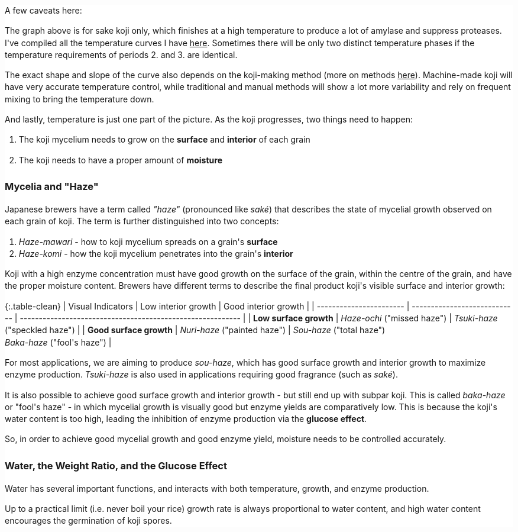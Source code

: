 A few caveats here:

The graph above is for sake koji only, which finishes at a high temperature to produce a lot of amylase and suppress proteases. I've compiled all the temperature curves I have [here](https://imgur.com/a/q94PGBw). Sometimes there will be only two distinct temperature phases if the temperature requirements of periods 2. and 3. are identical.

The exact shape and slope of the curve also depends on the koji-making method (more on methods [here](https://controlledmold.com/industrial-koji-fermentation-equipment/)). Machine-made koji will have very accurate temperature control, while traditional and manual methods will show a lot more variability and rely on frequent mixing to bring the temperature down.

And lastly, temperature is just one part of the picture. As the koji progresses, two things need to happen:

1. The koji mycelium needs to grow on the **surface** and **interior** of each grain

2. The koji needs to have a proper amount of **moisture**

### Mycelia and "Haze"

Japanese brewers have a term called *"haze"* (pronounced like *saké*) that describes the state of mycelial growth observed on each grain of koji. The term is further distinguished into two concepts:

1. *Haze-mawari* - how to koji mycelium spreads on a grain's **surface**
2. *Haze-komi* - how the koji mycelium penetrates into the grain's **interior**

Koji with a high enzyme concentration must have good growth on the surface of the grain, within the centre of the grain, and have the proper moisture content. Brewers have different terms to describe the final product koji's visible surface and interior growth:

{:.table-clean}
| Visual Indicators       | Low interior growth          | Good interior growth                                       |
| ----------------------- | ---------------------------- | ---------------------------------------------------------- |
| **Low surface growth**  | *Haze-ochi* ("missed haze")  | *Tsuki-haze* ("speckled haze")                             |
| **Good surface growth** | *Nuri-haze* ("painted haze") | *Sou-haze* ("total haze")<br />*Baka-haze* ("fool's haze") |

For most applications, we are aiming to produce *sou-haze*, which has good surface growth and interior growth to maximize enzyme production. *Tsuki-haze* is also used in applications requiring good fragrance (such as *saké*).

It is also possible to achieve good surface growth and interior growth - but still end up with subpar koji. This is called *baka-haze* or "fool's haze" - in which mycelial growth is visually good but enzyme yields are comparatively low. This is because the koji's water content is too high, leading the inhibition of enzyme production via the **glucose effect**.

So, in order to achieve good mycelial growth and good enzyme yield, moisture needs to be controlled accurately.

### Water, the Weight Ratio, and the Glucose Effect

Water has several important functions, and interacts with both temperature, growth, and enzyme production.

Up to a practical limit (i.e. never boil your rice) growth rate is always proportional to water content, and high water content encourages the germination of koji spores.
